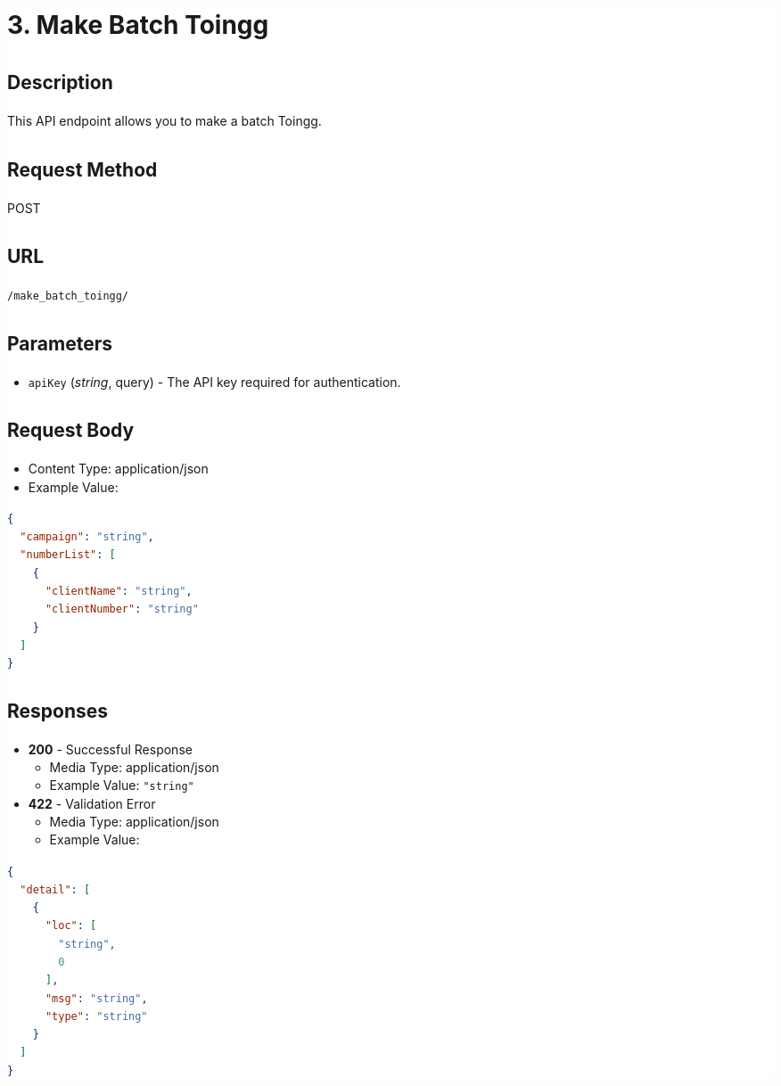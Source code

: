 
# 3. Make Batch Toingg

## Description
This API endpoint allows you to make a batch Toingg.

## Request Method
POST

## URL
`/make_batch_toingg/`

## Parameters
- `apiKey` (*string*, query) - The API key required for authentication.

## Request Body
- Content Type: application/json
- Example Value:
```json
{
  "campaign": "string",
  "numberList": [
    {
      "clientName": "string",
      "clientNumber": "string"
    }
  ]
}
```

## Responses
- **200** - Successful Response
  - Media Type: application/json
  - Example Value: `"string"`
- **422** - Validation Error
  - Media Type: application/json
  - Example Value:
```json
{
  "detail": [
    {
      "loc": [
        "string",
        0
      ],
      "msg": "string",
      "type": "string"
    }
  ]
}
```
